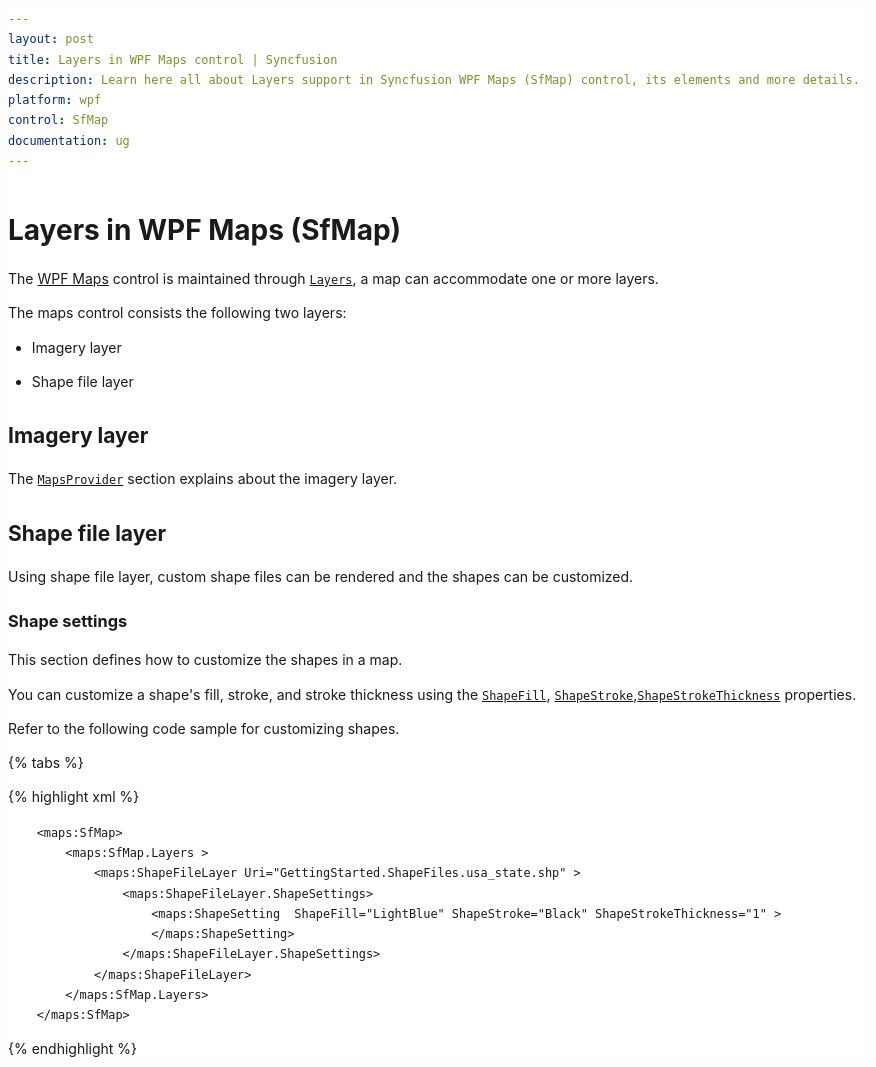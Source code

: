 ```yaml
---
layout: post
title: Layers in WPF Maps control | Syncfusion
description: Learn here all about Layers support in Syncfusion WPF Maps (SfMap) control, its elements and more details.
platform: wpf
control: SfMap
documentation: ug
---
```


# Layers in WPF Maps (SfMap)

The [WPF Maps](https://www.syncfusion.com/wpf-controls/map) control is maintained through [`Layers`](https://help.syncfusion.com/cr/wpf/Syncfusion.UI.Xaml.Maps.MapLayer.html), a map can accommodate one or more layers.

The maps control consists the following two layers:

* Imagery layer

* Shape file layer

## Imagery layer

The [`MapsProvider`](https://help.syncfusion.com/wpf/maps/map-providers) section explains about the imagery layer.

## Shape file layer

Using shape file layer, custom shape files can be rendered and the shapes can be customized.

### Shape settings

This section defines how to customize the shapes in a map.

You can customize a shape's fill, stroke, and stroke thickness using the [`ShapeFill`](https://help.syncfusion.com/cr/wpf/Syncfusion.UI.Xaml.Maps.ShapeSetting.html#Syncfusion_UI_Xaml_Maps_ShapeSetting_ShapeFill), [`ShapeStroke`](https://help.syncfusion.com/cr/wpf/Syncfusion.UI.Xaml.Maps.ShapeSetting.html#Syncfusion_UI_Xaml_Maps_ShapeSetting_ShapeStroke),[`ShapeStrokeThickness`](https://help.syncfusion.com/cr/wpf/Syncfusion.UI.Xaml.Maps.ShapeSetting.html#Syncfusion_UI_Xaml_Maps_ShapeSetting_ShapeStrokeThickness) properties.

Refer to the following code sample for customizing shapes.

{% tabs %}

{% highlight xml %}

		<maps:SfMap>
            <maps:SfMap.Layers >
                <maps:ShapeFileLayer Uri="GettingStarted.ShapeFiles.usa_state.shp" >
                    <maps:ShapeFileLayer.ShapeSettings>
                        <maps:ShapeSetting  ShapeFill="LightBlue" ShapeStroke="Black" ShapeStrokeThickness="1" >
                        </maps:ShapeSetting>
                    </maps:ShapeFileLayer.ShapeSettings>
                </maps:ShapeFileLayer>
            </maps:SfMap.Layers>
        </maps:SfMap>

{% endhighlight %}
